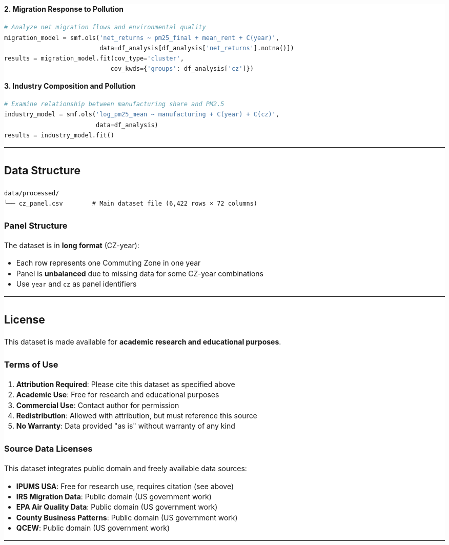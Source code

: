 **2. Migration Response to Pollution**
```python
# Analyze net migration flows and environmental quality
migration_model = smf.ols('net_returns ~ pm25_final + mean_rent + C(year)',
                          data=df_analysis[df_analysis['net_returns'].notna()])
results = migration_model.fit(cov_type='cluster',
                             cov_kwds={'groups': df_analysis['cz']})
```

**3. Industry Composition and Pollution**
```python
# Examine relationship between manufacturing share and PM2.5
industry_model = smf.ols('log_pm25_mean ~ manufacturing + C(year) + C(cz)',
                         data=df_analysis)
results = industry_model.fit()
```

---

## Data Structure

```
data/processed/
└── cz_panel.csv        # Main dataset file (6,422 rows × 72 columns)
```

### Panel Structure

The dataset is in **long format** (CZ-year):
- Each row represents one Commuting Zone in one year
- Panel is **unbalanced** due to missing data for some CZ-year combinations
- Use `year` and `cz` as panel identifiers

---

## License

This dataset is made available for **academic research and educational purposes**.

### Terms of Use

1. **Attribution Required**: Please cite this dataset as specified above
2. **Academic Use**: Free for research and educational purposes
3. **Commercial Use**: Contact author for permission
4. **Redistribution**: Allowed with attribution, but must reference this source
5. **No Warranty**: Data provided "as is" without warranty of any kind

### Source Data Licenses

This dataset integrates public domain and freely available data sources:
- **IPUMS USA**: Free for research use, requires citation (see above)
- **IRS Migration Data**: Public domain (US government work)
- **EPA Air Quality Data**: Public domain (US government work)
- **County Business Patterns**: Public domain (US government work)
- **QCEW**: Public domain (US government work)

---